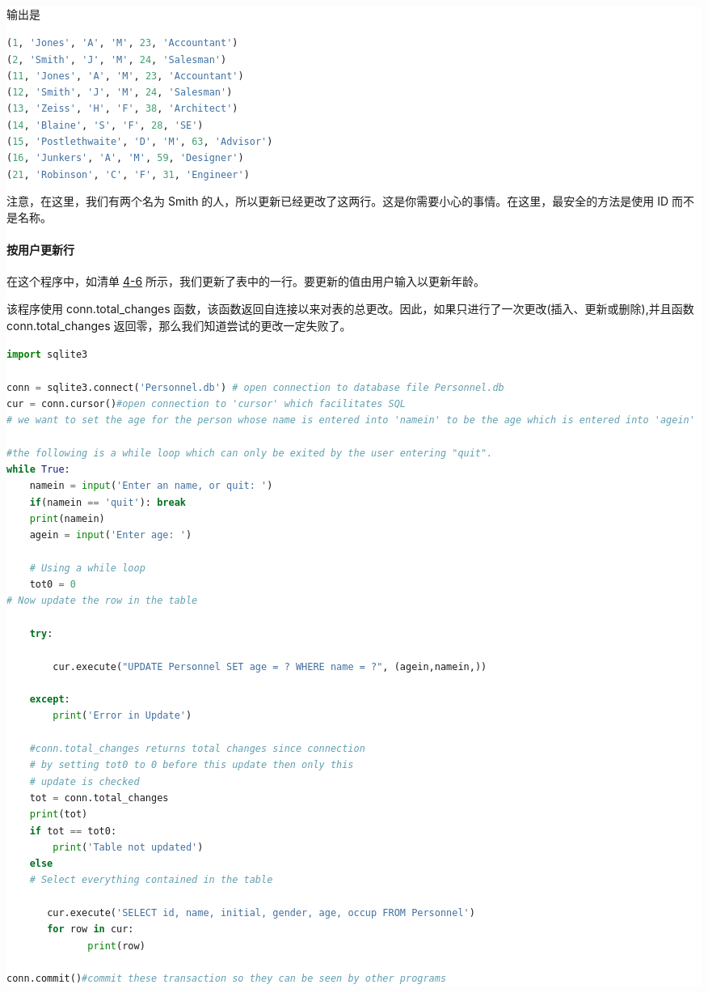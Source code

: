 输出是

```py
(1, 'Jones', 'A', 'M', 23, 'Accountant')
(2, 'Smith', 'J', 'M', 24, 'Salesman')
(11, 'Jones', 'A', 'M', 23, 'Accountant')
(12, 'Smith', 'J', 'M', 24, 'Salesman')
(13, 'Zeiss', 'H', 'F', 38, 'Architect')
(14, 'Blaine', 'S', 'F', 28, 'SE')
(15, 'Postlethwaite', 'D', 'M', 63, 'Advisor')
(16, 'Junkers', 'A', 'M', 59, 'Designer')
(21, 'Robinson', 'C', 'F', 31, 'Engineer')

```

注意，在这里，我们有两个名为 Smith 的人，所以更新已经更改了这两行。这是你需要小心的事情。在这里，最安全的方法是使用 ID 而不是名称。

#### 按用户更新行

在这个程序中，如清单 [4-6](#PC23) 所示，我们更新了表中的一行。要更新的值由用户输入以更新年龄。

该程序使用 conn.total_changes 函数，该函数返回自连接以来对表的总更改。因此，如果只进行了一次更改(插入、更新或删除),并且函数 conn.total_changes 返回零，那么我们知道尝试的更改一定失败了。

```py
import sqlite3

conn = sqlite3.connect('Personnel.db') # open connection to database file Personnel.db
cur = conn.cursor()#open connection to 'cursor' which facilitates SQL
# we want to set the age for the person whose name is entered into 'namein' to be the age which is entered into 'agein'

#the following is a while loop which can only be exited by the user entering "quit".
while True:
    namein = input('Enter an name, or quit: ')
    if(namein == 'quit'): break
    print(namein)
    agein = input('Enter age: ')

    # Using a while loop
    tot0 = 0
# Now update the row in the table

    try:

        cur.execute("UPDATE Personnel SET age = ? WHERE name = ?", (agein,namein,))

    except:
        print('Error in Update')

    #conn.total_changes returns total changes since connection
    # by setting tot0 to 0 before this update then only this
    # update is checked
    tot = conn.total_changes
    print(tot)
    if tot == tot0:
        print('Table not updated')
    else
    # Select everything contained in the table

       cur.execute('SELECT id, name, initial, gender, age, occup FROM Personnel')
       for row in cur:
              print(row)

conn.commit()#commit these transaction so they can be seen by other programs

```